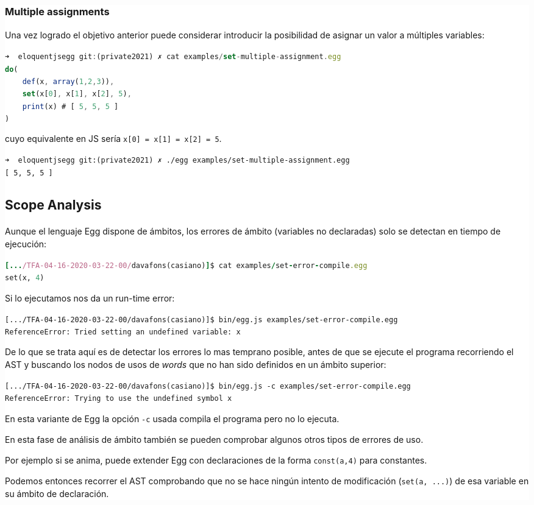 ### Multiple assignments

Una vez logrado el objetivo anterior puede considerar introducir la posibilidad de
asignar un valor a múltiples variables:

```js
➜  eloquentjsegg git:(private2021) ✗ cat examples/set-multiple-assignment.egg
do(
    def(x, array(1,2,3)),
    set(x[0], x[1], x[2], 5),
    print(x) # [ 5, 5, 5 ]
)
```                                                                                  

cuyo equivalente en JS sería `x[0] = x[1] = x[2] = 5`.

```
➜  eloquentjsegg git:(private2021) ✗ ./egg examples/set-multiple-assignment.egg
[ 5, 5, 5 ]
```

## Scope Analysis

Aunque el lenguaje  Egg dispone de ámbitos, los errores de ámbito (variables no declaradas) solo se detectan en tiempo de ejecución:

```ruby
[.../TFA-04-16-2020-03-22-00/davafons(casiano)]$ cat examples/set-error-compile.egg
set(x, 4)
```

Si lo ejecutamos nos da un  run-time error:

```
[.../TFA-04-16-2020-03-22-00/davafons(casiano)]$ bin/egg.js examples/set-error-compile.egg
ReferenceError: Tried setting an undefined variable: x
```

De lo que se trata aquí es de detectar los errores lo mas temprano posible, antes de que se ejecute el programa recorriendo el AST y buscando los nodos de usos de *words* que no han sido definidos en un ámbito superior:

```
[.../TFA-04-16-2020-03-22-00/davafons(casiano)]$ bin/egg.js -c examples/set-error-compile.egg
ReferenceError: Trying to use the undefined symbol x
```

En esta variante de Egg la opción `-c` usada compila el programa pero no lo ejecuta. 

En esta fase de análisis de ámbito también se pueden comprobar algunos otros tipos de errores de uso. 

Por ejemplo si se anima, puede extender Egg con declaraciones de la forma `const(a,4)` para constantes. 

Podemos entonces recorrer el AST comprobando que no se hace ningún intento de modificación (`set(a, ...)`) de esa variable en su ámbito de declaración.
